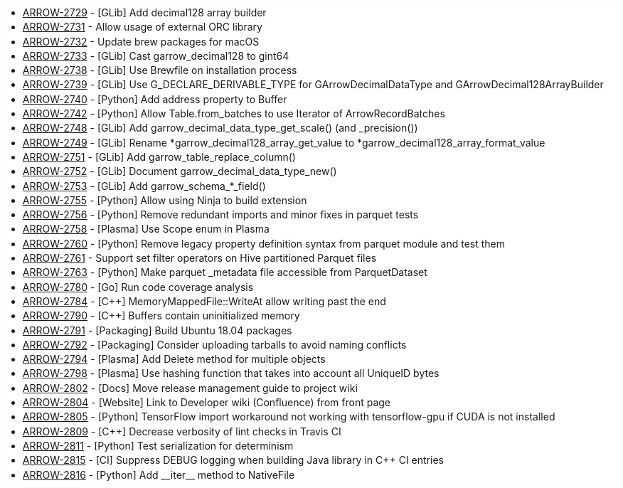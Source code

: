 * [ARROW-2729](https://issues.apache.org/jira/browse/ARROW-2729) - [GLib] Add decimal128 array builder
* [ARROW-2731](https://issues.apache.org/jira/browse/ARROW-2731) - Allow usage of external ORC library
* [ARROW-2732](https://issues.apache.org/jira/browse/ARROW-2732) - Update brew packages for macOS
* [ARROW-2733](https://issues.apache.org/jira/browse/ARROW-2733) - [GLib] Cast garrow\_decimal128 to gint64
* [ARROW-2738](https://issues.apache.org/jira/browse/ARROW-2738) - [GLib] Use Brewfile on installation process
* [ARROW-2739](https://issues.apache.org/jira/browse/ARROW-2739) - [GLib] Use G\_DECLARE\_DERIVABLE\_TYPE for GArrowDecimalDataType and GArrowDecimal128ArrayBuilder
* [ARROW-2740](https://issues.apache.org/jira/browse/ARROW-2740) - [Python] Add address property to Buffer
* [ARROW-2742](https://issues.apache.org/jira/browse/ARROW-2742) - [Python] Allow Table.from\_batches to use Iterator of ArrowRecordBatches
* [ARROW-2748](https://issues.apache.org/jira/browse/ARROW-2748) - [GLib] Add garrow\_decimal\_data\_type\_get\_scale() (and \_precision())
* [ARROW-2749](https://issues.apache.org/jira/browse/ARROW-2749) - [GLib] Rename \*garrow\_decimal128\_array\_get\_value to \*garrow\_decimal128\_array\_format\_value
* [ARROW-2751](https://issues.apache.org/jira/browse/ARROW-2751) - [GLib] Add garrow\_table\_replace\_column()
* [ARROW-2752](https://issues.apache.org/jira/browse/ARROW-2752) - [GLib] Document garrow\_decimal\_data\_type\_new()
* [ARROW-2753](https://issues.apache.org/jira/browse/ARROW-2753) - [GLib] Add garrow\_schema\_\*\_field()
* [ARROW-2755](https://issues.apache.org/jira/browse/ARROW-2755) - [Python] Allow using Ninja to build extension
* [ARROW-2756](https://issues.apache.org/jira/browse/ARROW-2756) - [Python] Remove redundant imports and minor fixes in parquet tests
* [ARROW-2758](https://issues.apache.org/jira/browse/ARROW-2758) - [Plasma] Use Scope enum in Plasma
* [ARROW-2760](https://issues.apache.org/jira/browse/ARROW-2760) - [Python] Remove legacy property definition syntax from parquet module and test them
* [ARROW-2761](https://issues.apache.org/jira/browse/ARROW-2761) - Support set filter operators on Hive partitioned Parquet files
* [ARROW-2763](https://issues.apache.org/jira/browse/ARROW-2763) - [Python] Make parquet \_metadata file accessible from ParquetDataset
* [ARROW-2780](https://issues.apache.org/jira/browse/ARROW-2780) - [Go] Run code coverage analysis
* [ARROW-2784](https://issues.apache.org/jira/browse/ARROW-2784) - [C++] MemoryMappedFile::WriteAt allow writing past the end
* [ARROW-2790](https://issues.apache.org/jira/browse/ARROW-2790) - [C++] Buffers contain uninitialized memory
* [ARROW-2791](https://issues.apache.org/jira/browse/ARROW-2791) - [Packaging] Build Ubuntu 18.04 packages
* [ARROW-2792](https://issues.apache.org/jira/browse/ARROW-2792) - [Packaging] Consider uploading tarballs to avoid naming conflicts
* [ARROW-2794](https://issues.apache.org/jira/browse/ARROW-2794) - [Plasma] Add Delete method for multiple objects
* [ARROW-2798](https://issues.apache.org/jira/browse/ARROW-2798) - [Plasma] Use hashing function that takes into account all UniqueID bytes
* [ARROW-2802](https://issues.apache.org/jira/browse/ARROW-2802) - [Docs] Move release management guide to project wiki
* [ARROW-2804](https://issues.apache.org/jira/browse/ARROW-2804) - [Website] Link to Developer wiki (Confluence) from front page
* [ARROW-2805](https://issues.apache.org/jira/browse/ARROW-2805) - [Python] TensorFlow import workaround not working with tensorflow-gpu if CUDA is not installed
* [ARROW-2809](https://issues.apache.org/jira/browse/ARROW-2809) - [C++] Decrease verbosity of lint checks in Travis CI
* [ARROW-2811](https://issues.apache.org/jira/browse/ARROW-2811) - [Python] Test serialization for determinism
* [ARROW-2815](https://issues.apache.org/jira/browse/ARROW-2815) - [CI] Suppress DEBUG logging when building Java library in C++ CI entries
* [ARROW-2816](https://issues.apache.org/jira/browse/ARROW-2816) - [Python] Add \_\_iter\_\_ method to NativeFile

[1]: https://github.com/apache/arrow/releases/tag/apache-arrow-0.10.0
[2]: https://www.apache.org/dyn/closer.cgi/arrow/arrow-0.10.0/
[3]: https://www.apache.org/dyn/closer.cgi/arrow/arrow-0.10.0/binaries